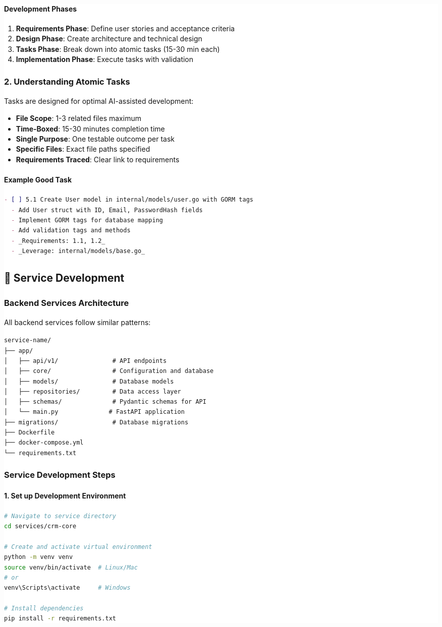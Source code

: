 #### Development Phases
1. **Requirements Phase**: Define user stories and acceptance criteria
2. **Design Phase**: Create architecture and technical design
3. **Tasks Phase**: Break down into atomic tasks (15-30 min each)
4. **Implementation Phase**: Execute tasks with validation

### 2. Understanding Atomic Tasks

Tasks are designed for optimal AI-assisted development:
- **File Scope**: 1-3 related files maximum
- **Time-Boxed**: 15-30 minutes completion time
- **Single Purpose**: One testable outcome per task
- **Specific Files**: Exact file paths specified
- **Requirements Traced**: Clear link to requirements

#### Example Good Task
```markdown
- [ ] 5.1 Create User model in internal/models/user.go with GORM tags
  - Add User struct with ID, Email, PasswordHash fields
  - Implement GORM tags for database mapping
  - Add validation tags and methods
  - _Requirements: 1.1, 1.2_
  - _Leverage: internal/models/base.go_
```

## 🔧 Service Development

### Backend Services Architecture

All backend services follow similar patterns:

```
service-name/
├── app/
│   ├── api/v1/               # API endpoints
│   ├── core/                 # Configuration and database
│   ├── models/               # Database models
│   ├── repositories/         # Data access layer
│   ├── schemas/              # Pydantic schemas for API
│   └── main.py              # FastAPI application
├── migrations/               # Database migrations
├── Dockerfile
├── docker-compose.yml
└── requirements.txt
```

### Service Development Steps

#### 1. Set up Development Environment
```bash
# Navigate to service directory
cd services/crm-core

# Create and activate virtual environment
python -m venv venv
source venv/bin/activate  # Linux/Mac
# or
venv\Scripts\activate     # Windows

# Install dependencies
pip install -r requirements.txt
```
